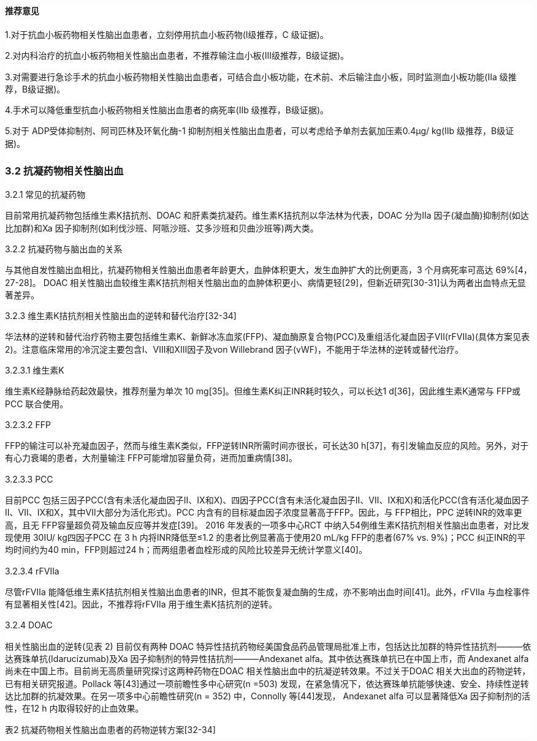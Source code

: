 #### 推荐意见

1.对于抗血小板药物相关性脑出血患者，立刻停用抗血小板药物(Ⅰ级推荐，C 级证据)。

2.对内科治疗的抗血小板药物相关性脑出血患者，不推荐输注血小板(Ⅲ级推荐，B级证据)。

3.对需要进行急诊手术的抗血小板药物相关性脑出血患者，可结合血小板功能，在术前、术后输注血小板，同时监测血小板功能(Ⅱa 级推荐，B级证据)。

4.手术可以降低重型抗血小板药物相关性脑出血患者的病死率(Ⅱb 级推荐，B级证据)。 

5.对于 ADP受体抑制剂、阿司匹林及环氧化酶-1 抑制剂相关性脑出血患者，可以考虑给予单剂去氨加压素0.4μg/ kg(Ⅱb 级推荐，B级证据)。

### 3.2 抗凝药物相关性脑出血

3.2.1 常见的抗凝药物

目前常用抗凝药物包括维生素K拮抗剂、DOAC 和肝素类抗凝药。维生素K拮抗剂以华法林为代表，DOAC 分为Ⅱa 因子(凝血酶)抑制剂(如达比加群)和Ⅹa 因子抑制剂(如利伐沙班、阿哌沙班、艾多沙班和贝曲沙班等)两大类。

3.2.2 抗凝药物与脑出血的关系

与其他自发性脑出血相比，抗凝药物相关性脑出血患者年龄更大，血肿体积更大，发生血肿扩大的比例更高，3 个月病死率可高达 69%[4，27-28]。 DOAC 相关性脑出血较维生素K拮抗剂相关性脑出血的血肿体积更小、病情更轻[29]，但新近研究[30-31]认为两者出血特点无显著差异。

3.2.3 维生素K拮抗剂相关性脑出血的逆转和替代治疗[32-34]

华法林的逆转和替代治疗药物主要包括维生素K、新鲜冰冻血浆(FFP)、凝血酶原复合物(PCC)及重组活化凝血因子Ⅶ(rFⅦa)(具体方案见表2)。注意临床常用的冷沉淀主要包含Ⅰ、Ⅷ和ⅩⅢ因子及von Willebrand 因子(vWF)，不能用于华法林的逆转或替代治疗。

3.2.3.1 维生素K

维生素K经静脉给药起效最快，推荐剂量为单次 10 mg[35]。但维生素K纠正INR耗时较久，可以长达1 d[36]，因此维生素K通常与 FFP或PCC 联合使用。

3.2.3.2 FFP 

FFP的输注可以补充凝血因子，然而与维生素K类似，FFP逆转INR所需时间亦很长，可长达30 h[37]，有引发输血反应的风险。另外，对于有心力衰竭的患者，大剂量输注 FFP可能增加容量负荷，进而加重病情[38]。

3.2.3.3 PCC 

目前PCC 包括三因子PCC(含有未活化凝血因子Ⅱ、Ⅸ和Ⅹ)、四因子PCC(含有未活化凝血因子Ⅱ、Ⅶ、Ⅸ和Ⅹ)和活化PCC(含有活化凝血因子Ⅱ、Ⅶ、Ⅸ和Ⅹ，其中Ⅶ大部分为活化形式)。PCC 内含有的目标凝血因子浓度显著高于FFP。因此，与 FFP相比，PPC 逆转INR的效率更高，且无 FFP容量超负荷及输血反应等并发症[39]。
2016 年发表的一项多中心RCT 中纳入54例维生素K拮抗剂相关性脑出血患者，对比发现使用 30IU/ kg四因子PCC 在 3 h 内将INR降低至≤1.2 的患者比例显著高于使用20 mL/kg FFP的患者(67% vs. 9%)；PCC 纠正INR的平均时间约为40 min，FFP则超过24 h；而两组患者血栓形成的风险比较差异无统计学意义[40]。

3.2.3.4 rFⅦa 

尽管rFⅦa 能降低维生素K拮抗剂相关性脑出血患者的INR，但其不能恢复凝血酶的生成，亦不影响出血时间[41]。此外，rFⅦa 与血栓事件有显著相关性[42]。因此，不推荐将rFⅦa 用于维生素K拮抗剂的逆转。

3.2.4 DOAC 

相关性脑出血的逆转(见表 2) 目前仅有两种 DOAC 特异性拮抗药物经美国食品药品管理局批准上市，包括达比加群的特异性拮抗剂———依达赛珠单抗(Idarucizumab)及Ⅹa 因子抑制剂的特异性拮抗剂———Andexanet alfa。其中依达赛珠单抗已在中国上市，而 Andexanet alfa 尚未在中国上市。目前尚无高质量研究探讨这两种药物在DOAC 相关性脑出血中的抗凝逆转效果。不过关于DOAC 相关大出血的药物逆转，已有相关研究报道。Pollack 等[43]通过一项前瞻性多中心研究(n =503) 发现，在紧急情况下，依达赛珠单抗能够快速、安全、持续性逆转达比加群的抗凝效果。在另一项多中心前瞻性研究(n = 352) 中，Connolly 等[44]发现， Andexanet alfa 可以显著降低Ⅹa 因子抑制剂的活性，在12 h 内取得较好的止血效果。



表2 抗凝药物相关性脑出血患者的药物逆转方案[32-34]
